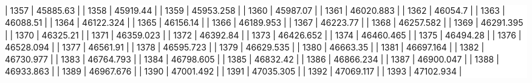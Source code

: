 | 1357 | 45885.63 |
| 1358 | 45919.44 |
| 1359 | 45953.258 |
| 1360 | 45987.07 |
| 1361 | 46020.883 |
| 1362 | 46054.7 |
| 1363 | 46088.51 |
| 1364 | 46122.324 |
| 1365 | 46156.14 |
| 1366 | 46189.953 |
| 1367 | 46223.77 |
| 1368 | 46257.582 |
| 1369 | 46291.395 |
| 1370 | 46325.21 |
| 1371 | 46359.023 |
| 1372 | 46392.84 |
| 1373 | 46426.652 |
| 1374 | 46460.465 |
| 1375 | 46494.28 |
| 1376 | 46528.094 |
| 1377 | 46561.91 |
| 1378 | 46595.723 |
| 1379 | 46629.535 |
| 1380 | 46663.35 |
| 1381 | 46697.164 |
| 1382 | 46730.977 |
| 1383 | 46764.793 |
| 1384 | 46798.605 |
| 1385 | 46832.42 |
| 1386 | 46866.234 |
| 1387 | 46900.047 |
| 1388 | 46933.863 |
| 1389 | 46967.676 |
| 1390 | 47001.492 |
| 1391 | 47035.305 |
| 1392 | 47069.117 |
| 1393 | 47102.934 |